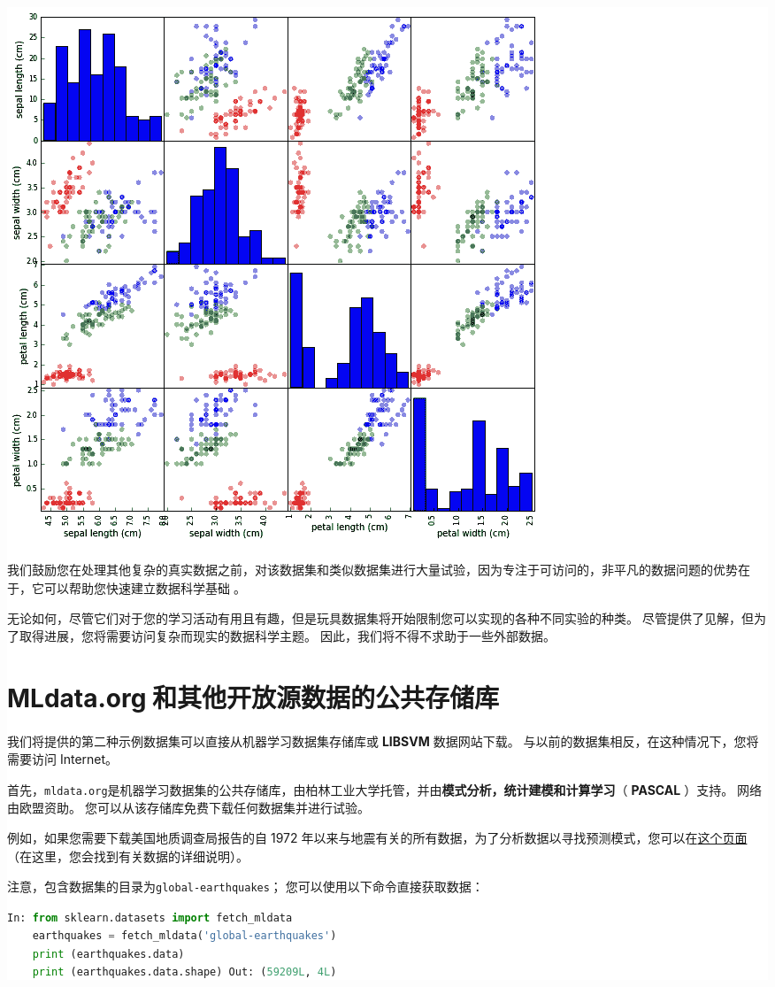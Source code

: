 ![](img/faebcde9-893a-451e-a5cc-af8c82368b98.png)

我们鼓励您在处理其他复杂的真实数据之前，对该数据集和类似数据集进行大量试验，因为专注于可访问的，非平凡的数据问题的优势在于，它可以帮助您快速建立数据科学基础 。

无论如何，尽管它们对于您的学习活动有用且有趣，但是玩具数据集将开始限制您可以实现的各种不同实验的种类。 尽管提供了见解，但为了取得进展，您将需要访问复杂而现实的数据科学主题。 因此，我们将不得不求助于一些外部数据。

# MLdata.org 和其他开放源数据的公共存储库

我们将提供的第二种示例数据集可以直接从机器学习数据集存储库或 **LIBSVM** 数据网站下载。 与以前的数据集相反，在这种情况下，您将需要访问 Internet。

首先，`mldata.org`是机器学习数据集的公共存储库，由柏林工业大学托管，并由**模式分析，统计建模和计算学习**（ **PASCAL** ）支持。 网络由欧盟资助。 您可以从该存储库免费下载任何数据集并进行试验。

例如，如果您需要下载美国地质调查局报告的自 1972 年以来与地震有关的所有数据，为了分析数据以寻找预测模式，您可以在[这个页面](http://mldata.org/repository/data/viewslug/global-earthquakes/)（在这里，您会找到有关数据的详细说明）。

注意，包含数据集的目录为`global-earthquakes`； 您可以使用以下命令直接获取数据：

```py
In: from sklearn.datasets import fetch_mldata
    earthquakes = fetch_mldata('global-earthquakes')
    print (earthquakes.data)
    print (earthquakes.data.shape) Out: (59209L, 4L)
```
